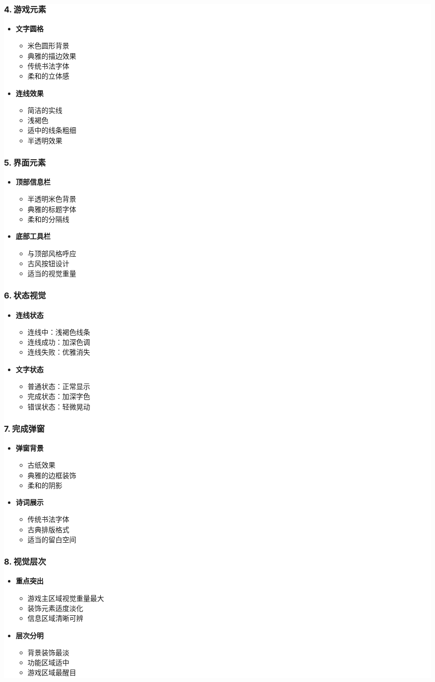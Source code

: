 ### 4. 游戏元素

- **文字圆格**
  * 米色圆形背景
  * 典雅的描边效果
  * 传统书法字体
  * 柔和的立体感

- **连线效果**
  * 简洁的实线
  * 浅褐色
  * 适中的线条粗细
  * 半透明效果

### 5. 界面元素

- **顶部信息栏**
  * 半透明米色背景
  * 典雅的标题字体
  * 柔和的分隔线

- **底部工具栏**
  * 与顶部风格呼应
  * 古风按钮设计
  * 适当的视觉重量

### 6. 状态视觉

- **连线状态**
  * 连线中：浅褐色线条
  * 连线成功：加深色调
  * 连线失败：优雅消失

- **文字状态**
  * 普通状态：正常显示
  * 完成状态：加深字色
  * 错误状态：轻微晃动

### 7. 完成弹窗
- **弹窗背景**
  * 古纸效果
  * 典雅的边框装饰
  * 柔和的阴影

- **诗词展示**
  * 传统书法字体
  * 古典排版格式
  * 适当的留白空间

### 8. 视觉层次
- **重点突出**
  * 游戏主区域视觉重量最大
  * 装饰元素适度淡化
  * 信息区域清晰可辨

- **层次分明**
  * 背景装饰最淡
  * 功能区域适中
  * 游戏区域最醒目
